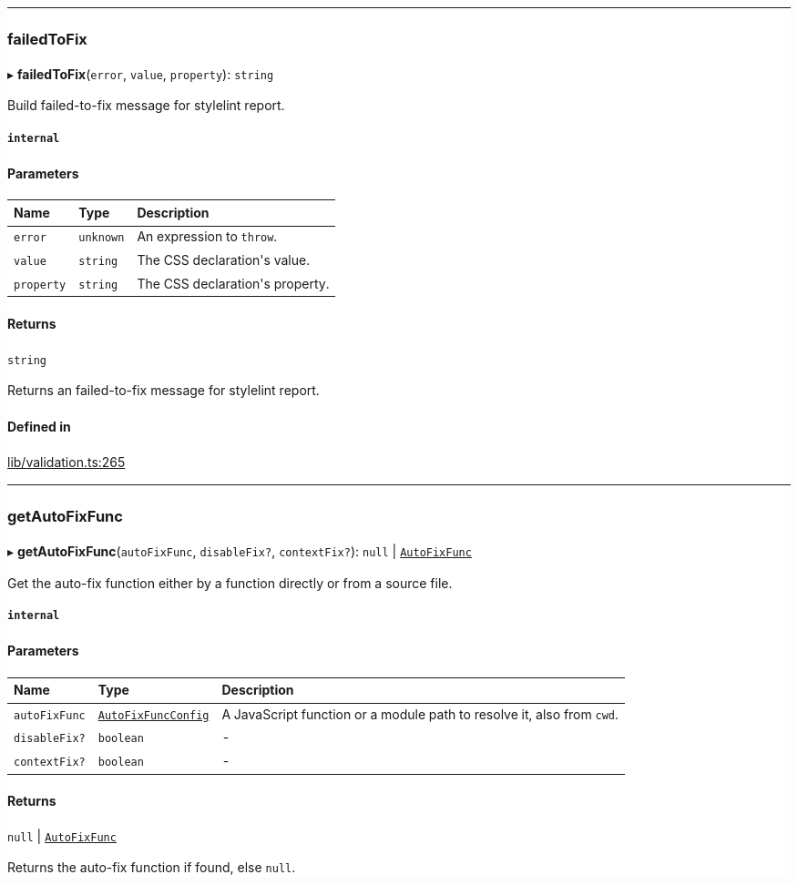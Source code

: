 ___

### failedToFix

▸ **failedToFix**(`error`, `value`, `property`): `string`

Build failed-to-fix message for stylelint report.

**`internal`**

#### Parameters

| Name | Type | Description |
| :------ | :------ | :------ |
| `error` | `unknown` | An expression to `throw`. |
| `value` | `string` | The CSS declaration's value. |
| `property` | `string` | The CSS declaration's property. |

#### Returns

`string`

Returns an failed-to-fix message for stylelint report.

#### Defined in

[lib/validation.ts:265](https://github.com/AndyOGo/stylelint-declaration-strict-value/blob/ed9d4e2/src/lib/validation.ts#L265)

___

### getAutoFixFunc

▸ **getAutoFixFunc**(`autoFixFunc`, `disableFix?`, `contextFix?`): ``null`` \| [`AutoFixFunc`](defaults.md#autofixfunc)

Get the auto-fix function either by a function directly or from a source file.

**`internal`**

#### Parameters

| Name | Type | Description |
| :------ | :------ | :------ |
| `autoFixFunc` | [`AutoFixFuncConfig`](defaults.md#autofixfuncconfig) | A JavaScript function or a module path to resolve it, also from `cwd`. |
| `disableFix?` | `boolean` | - |
| `contextFix?` | `boolean` | - |

#### Returns

``null`` \| [`AutoFixFunc`](defaults.md#autofixfunc)

Returns the auto-fix function if found, else `null`.
